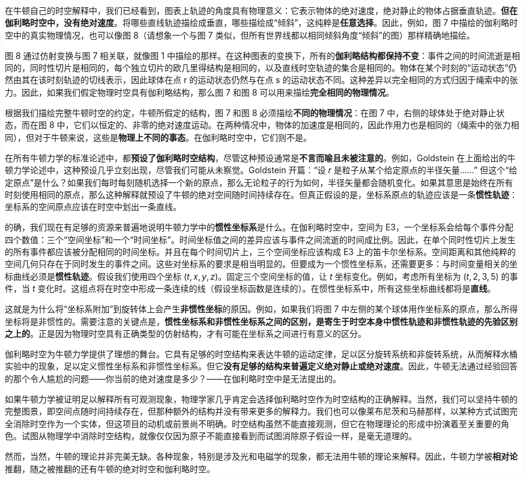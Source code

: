 在牛顿自己的时空解释中，我们已经看到，图表上轨迹的角度具有物理意义：它表示物体的绝对速度，绝对静止的物体占据垂直轨迹。**但在伽利略时空中，没有绝对速度**。将哪些直线轨迹描绘成垂直，哪些描绘成“倾斜”，这纯粹是**任意选择**。因此，例如，图 7 中描绘的伽利略时空中的真实物理情况，也可以像图 8（请想象一个与图 7 类似，但所有世界线都以相同倾斜角度“倾斜”的图）那样精确地描绘。

图 8 通过仿射变换与图 7 相关联，就像图 1 中描绘的那样。在这种图表的变换下，所有的**伽利略结构都保持不变**：事件之间的时间流逝是相同的，同时性切片是相同的，每个独立切片的欧几里得结构是相同的，以及直线时空轨迹的集合是相同的。物体在某个时刻的“运动状态”仍然由其在该时刻轨迹的切线表示，因此球体在点 r 的运动状态仍然与在点 s 的运动状态不同。这种差异以完全相同的方式归因于绳索中的张力。因此，如果我们假定物理时空具有伽利略结构，那么图 7 和图 8 可以用来描绘**完全相同的物理情况**。

根据我们描绘完整牛顿时空的约定，牛顿所假定的结构，图 7 和图 8 必须描绘**不同的物理情况**：在图 7 中，右侧的球体处于绝对静止状态，而在图 8 中，它们以恒定的、非零的绝对速度运动。在两种情况中，物体的加速度是相同的，因此作用力也是相同的（绳索中的张力相同），但对于牛顿来说，这些是**物理上不同的事态**。在伽利略时空中，它们则不是。

在所有牛顿力学的标准论述中，都**预设了伽利略时空结构**，尽管这种预设通常是**不言而喻且未被注意的**。例如，Goldstein 在上面给出的牛顿力学论述中，这种预设几乎立刻出现，尽管我们可能从未察觉。Goldstein 开篇：“设 $r$ 是粒子从某个给定原点的半径矢量……” 但这个“给定原点”是什么？如果我们每时每刻随机选择一个新的原点，那么无论粒子的行为如何，半径矢量都会随机变化。如果其意思是始终在所有时刻使用相同的原点，那么这种解释就预设了牛顿的绝对空间随时间持续存在。但真正假设的是，坐标系原点的轨迹应该是一条**惯性轨迹**：坐标系的空间原点应该在时空中划出一条直线。

的确，我们现在有足够的资源来普遍地说明牛顿力学中的**惯性坐标系**是什么。在伽利略时空中，空间为 E3，一个坐标系会给每个事件分配四个数值：三个“空间坐标”和一个“时间坐标”。时间坐标值之间的差异应该与事件之间流逝的时间成比例。因此，在单个同时性切片上发生的所有事件都应该被分配相同的时间坐标。并且在每个时间切片上，三个空间坐标应该构成 E3 上的笛卡尔坐标系。空间距离和其他纯粹的空间几何只存在于同时发生的事件之间。这些对坐标系的要求是相当明显的。但要成为一个惯性坐标系，还需要更多：与时间变量相关的坐标曲线必须是**惯性轨迹**。假设我们使用四个坐标 $(t,x,y,z)$。固定三个空间坐标的值，让 $t$ 坐标变化。例如，考虑所有坐标为 $(t,2,3,5)$ 的事件，当 $t$ 变化时。这组点将在时空中形成一条连续的线（假设坐标函数是连续的）。在惯性坐标系中，所有这些坐标曲线都将是**直线**。

这就是为什么将“坐标系附加”到旋转体上会产生**非惯性坐标**的原因。例如，如果我们将图 7 中左侧的某个球体用作坐标系的原点，那么所得坐标将是非惯性的。需要注意的关键点是，**惯性坐标系和非惯性坐标系之间的区别，是寄生于时空本身中惯性轨迹和非惯性轨迹的先验区别之上的**。正是因为物理时空具有正确类型的仿射结构，才有可能在坐标系之间进行有意义的区分。

伽利略时空为牛顿力学提供了理想的舞台。它具有足够的时空结构来表达牛顿的运动定律，足以区分旋转系统和非旋转系统，从而解释水桶实验中的现象，足以定义惯性坐标系和非惯性坐标系。但它**没有足够的结构来普遍定义绝对静止或绝对速度**。因此，牛顿无法通过经验回答的那个令人尴尬的问题——你当前的绝对速度是多少？——在伽利略时空中是无法提出的。

如果牛顿力学被证明足以解释所有可观测现象，物理学家几乎肯定会选择伽利略时空作为时空结构的正确解释。当然，我们可以坚持牛顿的完整图景，即空间点随时间持续存在，但那种额外的结构并没有带来更多的解释力。我们也可以像莱布尼茨和马赫那样，以某种方式试图完全消除时空作为一个实体，但这项目的动机或前景尚不明确。时空结构虽然不能直接观测，但它在物理理论的形成中扮演着至关重要的角色。试图从物理学中消除时空结构，就像仅仅因为原子不能直接看到而试图消除原子假设一样，是毫无道理的。

然而，当然，牛顿的理论并非完美无缺。各种现象，特别是涉及光和电磁学的现象，都无法用牛顿的理论来解释。因此，牛顿力学被**相对论**推翻，随之被推翻的还有牛顿的绝对时空和伽利略时空。

